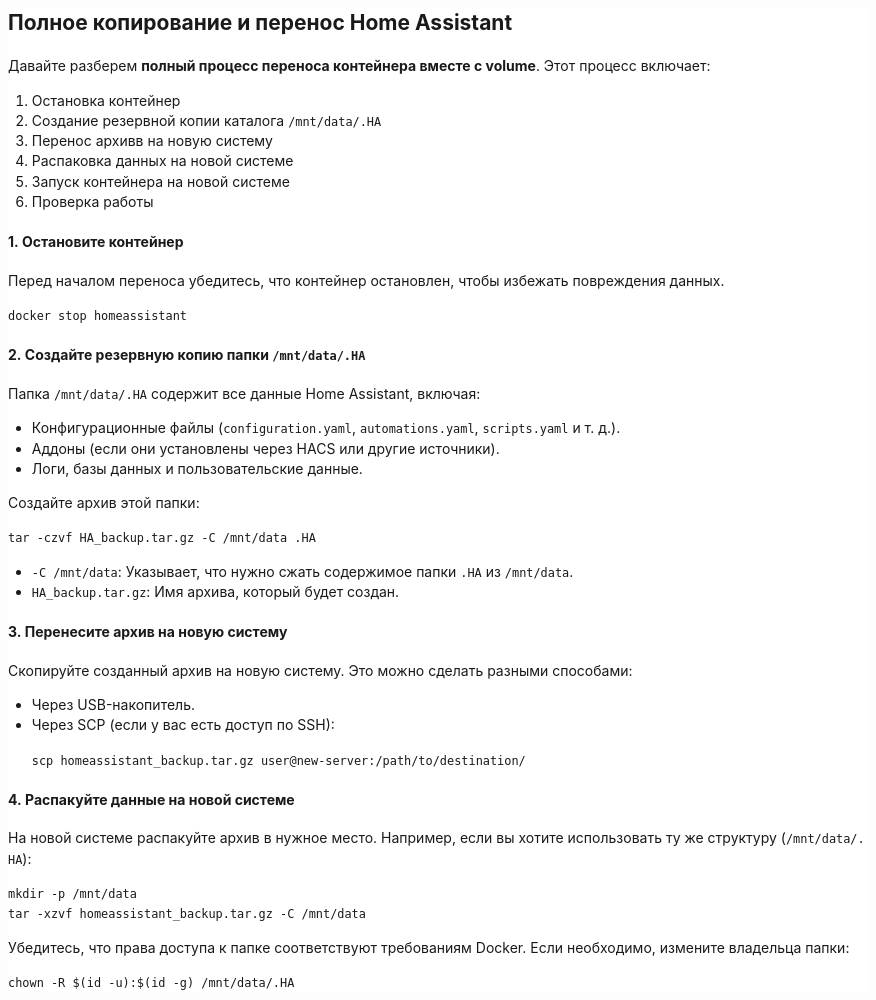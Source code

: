 ## Полное копирование и перенос Home Assistant

Давайте разберем **полный процесс переноса контейнера вместе с volume**. 
Этот процесс включает:

1. Остановка контейнер
2. Создание резервной копии каталога ``/mnt/data/.HA``
3. Перенос архивв на новую систему
4. Распаковка данных на новой системе
5. Запуск контейнера на новой системе
6. Проверка работы

#### 1. Остановите контейнер

Перед началом переноса убедитесь, что контейнер остановлен, чтобы избежать повреждения данных.
```shell
docker stop homeassistant
```

#### 2. Создайте резервную копию папки ``/mnt/data/.HA``

Папка ``/mnt/data/.HA`` содержит все данные Home Assistant, включая:
* Конфигурационные файлы (``configuration.yaml``, ``automations.yaml``, ``scripts.yaml`` и т. д.).
* Аддоны (если они установлены через HACS или другие источники).
* Логи, базы данных и пользовательские данные.

Создайте архив этой папки:
```shell
tar -czvf HA_backup.tar.gz -C /mnt/data .HA
```

- `-C /mnt/data`: Указывает, что нужно сжать содержимое папки `.HA` из `/mnt/data`.
- `HA_backup.tar.gz`: Имя архива, который будет создан.

#### 3. Перенесите архив на новую систему

Скопируйте созданный архив на новую систему. Это можно сделать разными способами:

- Через USB-накопитель.
- Через SCP (если у вас есть доступ по SSH):
    ```shell
    scp homeassistant_backup.tar.gz user@new-server:/path/to/destination/
    ```
    

#### 4. Распакуйте данные на новой системе

На новой системе распакуйте архив в нужное место. Например, если вы хотите использовать ту же структуру (`/mnt/data/.HA`):
```shell
mkdir -p /mnt/data
tar -xzvf homeassistant_backup.tar.gz -C /mnt/data
```

Убедитесь, что права доступа к папке соответствуют требованиям Docker. Если необходимо, измените владельца папки:
```shell
chown -R $(id -u):$(id -g) /mnt/data/.HA
```
